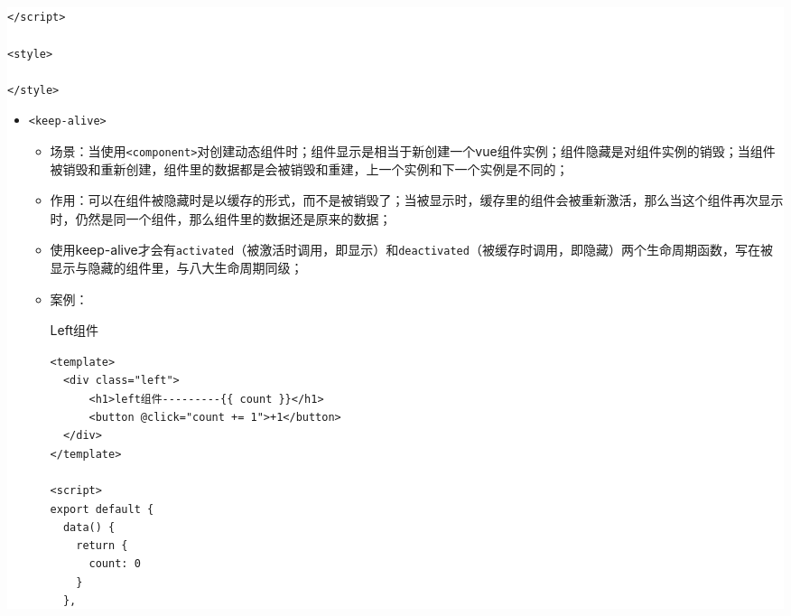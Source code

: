   ```vue
  </script>
  
  <style>
  
  </style>
  ```

+ `<keep-alive>`

  + 场景：当使用`<component>`对创建动态组件时；组件显示是相当于新创建一个vue组件实例；组件隐藏是对组件实例的销毁；当组件被销毁和重新创建，组件里的数据都是会被销毁和重建，上一个实例和下一个实例是不同的；

  + 作用：可以在组件被隐藏时是以缓存的形式，而不是被销毁了；当被显示时，缓存里的组件会被重新激活，那么当这个组件再次显示时，仍然是同一个组件，那么组件里的数据还是原来的数据；

  + 使用keep-alive才会有`activated`（被激活时调用，即显示）和`deactivated`（被缓存时调用，即隐藏）两个生命周期函数，写在被显示与隐藏的组件里，与八大生命周期同级；

  + 案例：

    Left组件

    ```vue
    <template>
      <div class="left">
          <h1>left组件---------{{ count }}</h1>
          <button @click="count += 1">+1</button>
      </div>
    </template>
    
    <script>
    export default {
      data() {
        return {
          count: 0
        }
      },
